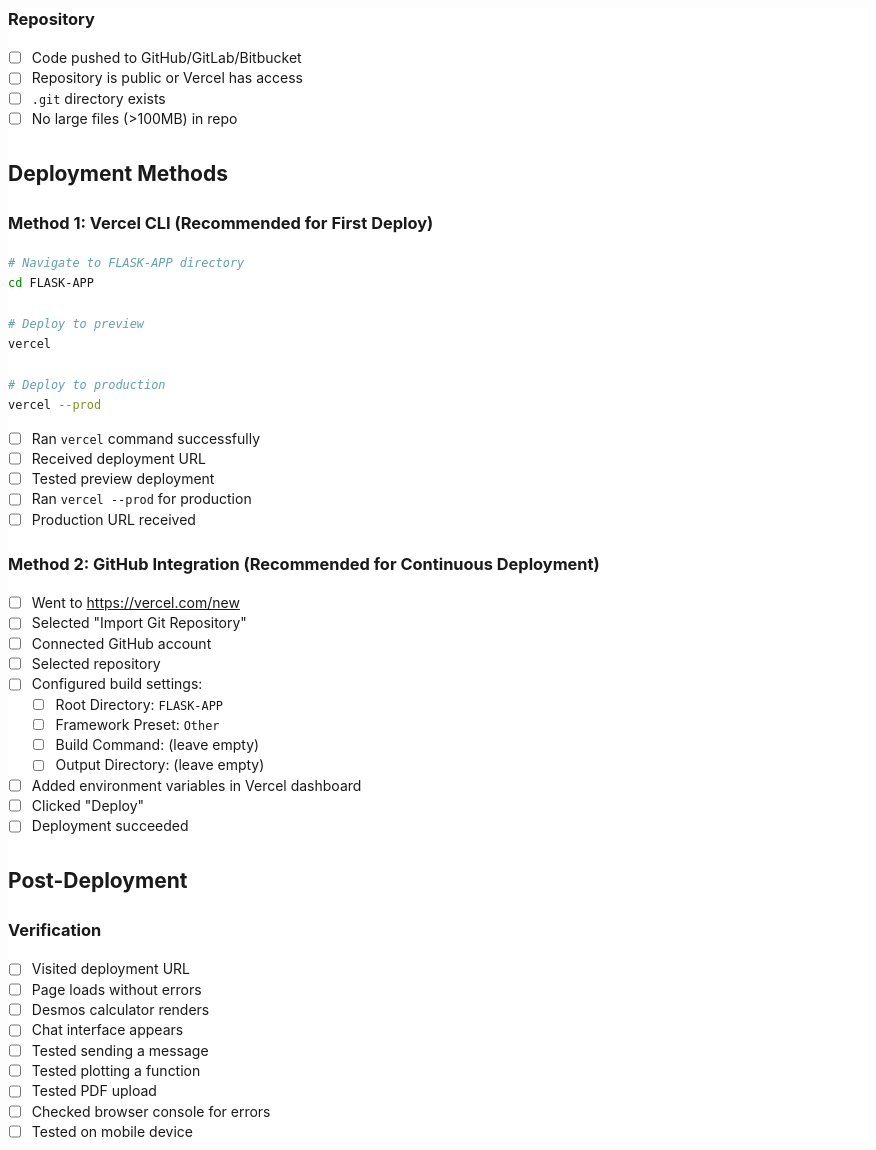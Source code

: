 ### Repository
- [ ] Code pushed to GitHub/GitLab/Bitbucket
- [ ] Repository is public or Vercel has access
- [ ] `.git` directory exists
- [ ] No large files (>100MB) in repo

## Deployment Methods

### Method 1: Vercel CLI (Recommended for First Deploy)

```bash
# Navigate to FLASK-APP directory
cd FLASK-APP

# Deploy to preview
vercel

# Deploy to production
vercel --prod
```

- [ ] Ran `vercel` command successfully
- [ ] Received deployment URL
- [ ] Tested preview deployment
- [ ] Ran `vercel --prod` for production
- [ ] Production URL received

### Method 2: GitHub Integration (Recommended for Continuous Deployment)

- [ ] Went to https://vercel.com/new
- [ ] Selected "Import Git Repository"
- [ ] Connected GitHub account
- [ ] Selected repository
- [ ] Configured build settings:
  - [ ] Root Directory: `FLASK-APP`
  - [ ] Framework Preset: `Other`
  - [ ] Build Command: (leave empty)
  - [ ] Output Directory: (leave empty)
- [ ] Added environment variables in Vercel dashboard
- [ ] Clicked "Deploy"
- [ ] Deployment succeeded

## Post-Deployment

### Verification
- [ ] Visited deployment URL
- [ ] Page loads without errors
- [ ] Desmos calculator renders
- [ ] Chat interface appears
- [ ] Tested sending a message
- [ ] Tested plotting a function
- [ ] Tested PDF upload
- [ ] Checked browser console for errors
- [ ] Tested on mobile device
